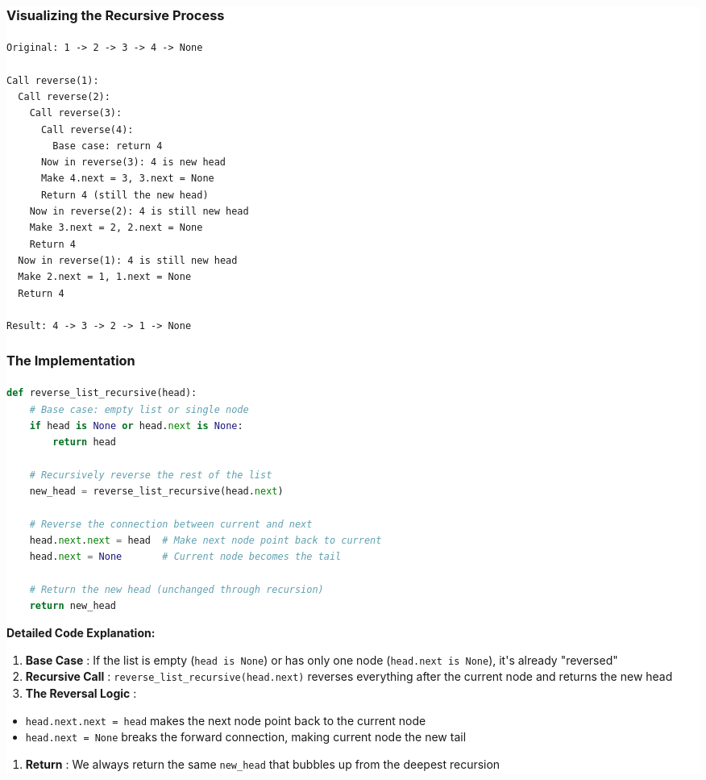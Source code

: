 ### Visualizing the Recursive Process

```
Original: 1 -> 2 -> 3 -> 4 -> None

Call reverse(1):
  Call reverse(2):
    Call reverse(3):
      Call reverse(4):
        Base case: return 4
      Now in reverse(3): 4 is new head
      Make 4.next = 3, 3.next = None
      Return 4 (still the new head)
    Now in reverse(2): 4 is still new head  
    Make 3.next = 2, 2.next = None
    Return 4
  Now in reverse(1): 4 is still new head
  Make 2.next = 1, 1.next = None  
  Return 4

Result: 4 -> 3 -> 2 -> 1 -> None
```

### The Implementation

```python
def reverse_list_recursive(head):
    # Base case: empty list or single node
    if head is None or head.next is None:
        return head
  
    # Recursively reverse the rest of the list
    new_head = reverse_list_recursive(head.next)
  
    # Reverse the connection between current and next
    head.next.next = head  # Make next node point back to current
    head.next = None       # Current node becomes the tail
  
    # Return the new head (unchanged through recursion)
    return new_head
```

**Detailed Code Explanation:**

1. **Base Case** : If the list is empty (`head is None`) or has only one node (`head.next is None`), it's already "reversed"
2. **Recursive Call** : `reverse_list_recursive(head.next)` reverses everything after the current node and returns the new head
3. **The Reversal Logic** :

* `head.next.next = head` makes the next node point back to the current node
* `head.next = None` breaks the forward connection, making current node the new tail

1. **Return** : We always return the same `new_head` that bubbles up from the deepest recursion
